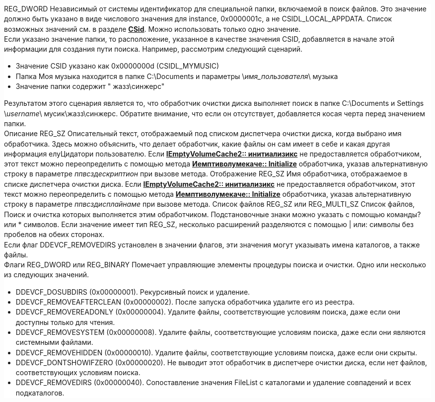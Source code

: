 <td>REG_DWORD</td>
<td>Независимый от системы идентификатор для специальной папки, включаемой в поиск файлов. Это значение должно быть указано в виде числового значения для instance, 0x0000001c, а не CSIDL_LOCAL_APPDATA. Список возможных значений см. в разделе <a href="/windows/desktop/shell/csidl"><strong>CSid</strong></a>. Можно использовать только одно значение.<br/> Если указано значение папки, то расположение, указанное в качестве значения CSID, добавляется в начале этой информации для создания пути поиска. Например, рассмотрим следующий сценарий.<br/>
<ul>
<li>Значение CSID указано как 0x0000000d (CSIDL_MYMUSIC)</li>
<li>Папка Моя музыка находится в папке C:\Documents и параметры \<em>имя_пользователя</em>\ музыка</li>
<li>Значение папки содержит &quot; жазз\синжерс&quot;</li>
</ul>
Результатом этого сценария является то, что обработчик очистки диска выполняет поиск в папке C:\Documents и Settings \<em>username</em>\ мусик\жазз\синжерс. Обратите внимание, что если он отсутствует, добавляется косая черта перед значением папки.<br/></td>
</tr>
<tr class="odd">
<td>Описание</td>
<td>REG_SZ</td>
<td>Описательный текст, отображаемый под списком диспетчера очистки диска, когда выбрано имя обработчика. Здесь можно объяснить, что делает обработчик, какие файлы он сам имеет в себе и какая другая информация елуЦидатори пользователю. Если <a href="/windows/desktop/api/Emptyvc/nf-emptyvc-iemptyvolumecache2-initializeex"><strong>IEmptyVolumeCache2:: инитиализикс</strong></a> не предоставляется обработчиком, этот текст можно переопределить с помощью метода <a href="/windows/desktop/api/Emptyvc/nf-emptyvc-iemptyvolumecache-initialize"><strong>Иемптиволумекаче:: Initialize</strong></a> обработчика, указав альтернативную строку в параметре <em>ппвсздескриптион</em> при вызове метода.</td>
</tr>
<tr class="even">
<td>Отображение</td>
<td>REG_SZ</td>
<td>Имя обработчика, отображаемое в списке диспетчера очистки диска. Если <a href="/windows/desktop/api/Emptyvc/nf-emptyvc-iemptyvolumecache2-initializeex"><strong>IEmptyVolumeCache2:: инитиализикс</strong></a> не предоставляется обработчиком, этот текст можно переопределить с помощью метода <a href="/windows/desktop/api/Emptyvc/nf-emptyvc-iemptyvolumecache-initialize"><strong>Иемптиволумекаче:: Initialize</strong></a> обработчика, указав альтернативную строку в параметре <em>ппвсздисплайнаме</em> при вызове метода.</td>
</tr>
<tr class="odd">
<td>Список файлов</td>
<td>REG_SZ или REG_MULTI_SZ</td>
<td>Список файлов, Поиск и очистка которых выполняется этим обработчиком. Подстановочные знаки можно указать с помощью команды? или * символов. Если значение имеет тип REG_SZ, несколько расширений разделяются с помощью | или: символы без пробелов на обеих сторонах.<br/> Если флаг DDEVCF_REMOVEDIRS установлен в значении флагов, эти значения могут указывать имена каталогов, а также файлы.<br/></td>
</tr>
<tr class="even">
<td>Флаги</td>
<td>REG_DWORD или REG_BINARY</td>
<td>Помечает управляющие элементы процедуры поиска и очистки. Одно или несколько из следующих значений.
<ul>
<li>DDEVCF_DOSUBDIRS (0x00000001). Рекурсивный поиск и удаление.</li>
<li>DDEVCF_REMOVEAFTERCLEAN (0x00000002). После запуска обработчика удалите его из реестра.</li>
<li>DDEVCF_REMOVEREADONLY (0x00000004). Удалите файлы, соответствующие условиям поиска, даже если они доступны только для чтения.</li>
<li>DDEVCF_REMOVESYSTEM (0x00000008). Удалите файлы, соответствующие условиям поиска, даже если они являются системными файлами.</li>
<li>DDEVCF_REMOVEHIDDEN (0x00000010). Удалите файлы, соответствующие условиям поиска, даже если они скрыты.</li>
<li>DDEVCF_DONTSHOWIFZERO (0x00000020). Не выводит этот обработчик в диспетчере очистки диска, если нет файлов, соответствующих условиям поиска.</li>
<li>DDEVCF_REMOVEDIRS (0x00000040). Сопоставление значения FileList с каталогами и удаление совпадений и всех подкаталогов.</li>
